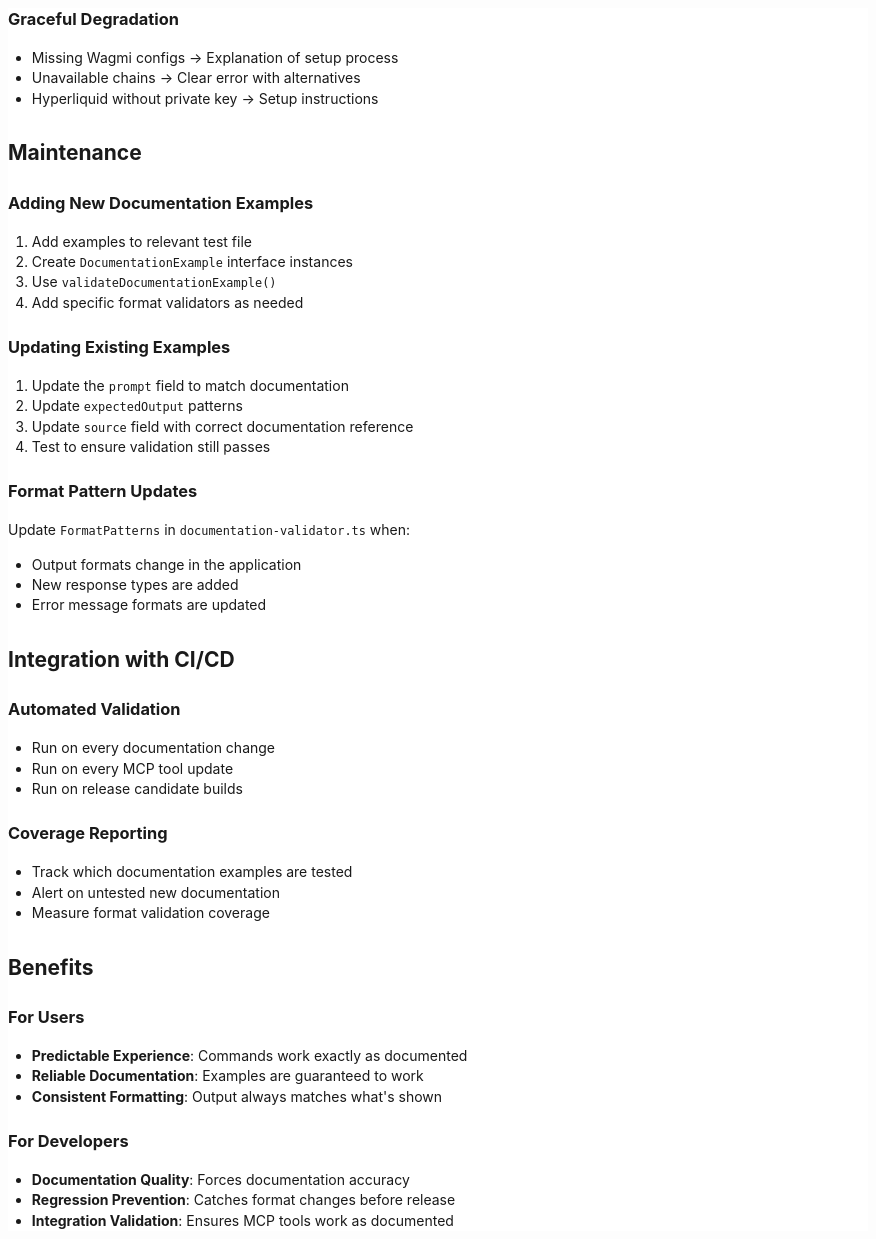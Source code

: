 ### Graceful Degradation
- Missing Wagmi configs → Explanation of setup process
- Unavailable chains → Clear error with alternatives
- Hyperliquid without private key → Setup instructions

## Maintenance

### Adding New Documentation Examples
1. Add examples to relevant test file
2. Create `DocumentationExample` interface instances
3. Use `validateDocumentationExample()`
4. Add specific format validators as needed

### Updating Existing Examples
1. Update the `prompt` field to match documentation
2. Update `expectedOutput` patterns
3. Update `source` field with correct documentation reference
4. Test to ensure validation still passes

### Format Pattern Updates
Update `FormatPatterns` in `documentation-validator.ts` when:
- Output formats change in the application
- New response types are added
- Error message formats are updated

## Integration with CI/CD

### Automated Validation
- Run on every documentation change
- Run on every MCP tool update
- Run on release candidate builds

### Coverage Reporting
- Track which documentation examples are tested
- Alert on untested new documentation
- Measure format validation coverage

## Benefits

### For Users
- **Predictable Experience**: Commands work exactly as documented
- **Reliable Documentation**: Examples are guaranteed to work
- **Consistent Formatting**: Output always matches what's shown

### For Developers
- **Documentation Quality**: Forces documentation accuracy
- **Regression Prevention**: Catches format changes before release
- **Integration Validation**: Ensures MCP tools work as documented
